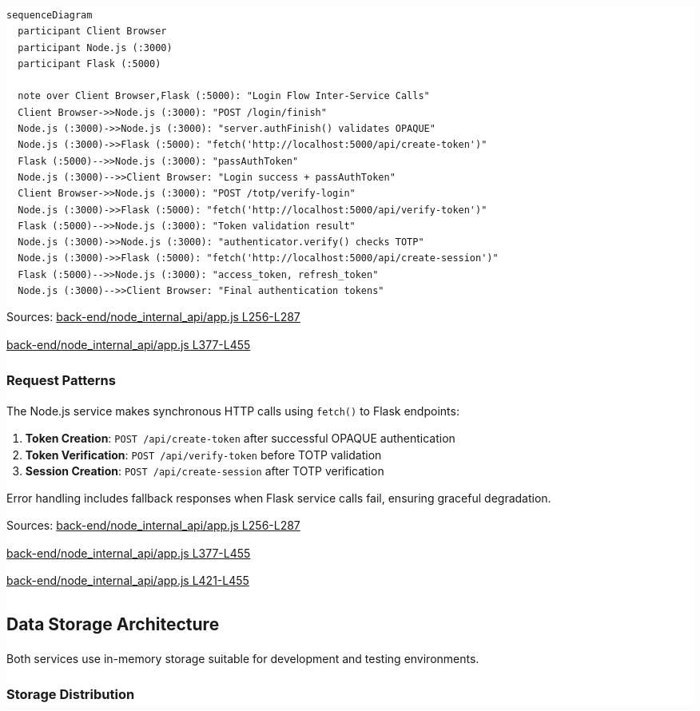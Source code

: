 ```mermaid
sequenceDiagram
  participant Client Browser
  participant Node.js (:3000)
  participant Flask (:5000)

  note over Client Browser,Flask (:5000): "Login Flow Inter-Service Calls"
  Client Browser->>Node.js (:3000): "POST /login/finish"
  Node.js (:3000)->>Node.js (:3000): "server.authFinish() validates OPAQUE"
  Node.js (:3000)->>Flask (:5000): "fetch('http://localhost:5000/api/create-token')"
  Flask (:5000)-->>Node.js (:3000): "passAuthToken"
  Node.js (:3000)-->>Client Browser: "Login success + passAuthToken"
  Client Browser->>Node.js (:3000): "POST /totp/verify-login"
  Node.js (:3000)->>Flask (:5000): "fetch('http://localhost:5000/api/verify-token')"
  Flask (:5000)-->>Node.js (:3000): "Token validation result"
  Node.js (:3000)->>Node.js (:3000): "authenticator.verify() checks TOTP"
  Node.js (:3000)->>Flask (:5000): "fetch('http://localhost:5000/api/create-session')"
  Flask (:5000)-->>Node.js (:3000): "access_token, refresh_token"
  Node.js (:3000)-->>Client Browser: "Final authentication tokens"
```

Sources: [back-end/node_internal_api/app.js L256-L287](https://github.com/RogueElectron/Cypher/blob/7b7a1583/back-end/node_internal_api/app.js#L256-L287)

 [back-end/node_internal_api/app.js L377-L455](https://github.com/RogueElectron/Cypher/blob/7b7a1583/back-end/node_internal_api/app.js#L377-L455)

### Request Patterns

The Node.js service makes synchronous HTTP calls using `fetch()` to Flask endpoints:

1. **Token Creation**: `POST /api/create-token` after successful OPAQUE authentication
2. **Token Verification**: `POST /api/verify-token` before TOTP validation
3. **Session Creation**: `POST /api/create-session` after TOTP verification

Error handling includes fallback responses when Flask service calls fail, ensuring graceful degradation.

Sources: [back-end/node_internal_api/app.js L256-L287](https://github.com/RogueElectron/Cypher/blob/7b7a1583/back-end/node_internal_api/app.js#L256-L287)

 [back-end/node_internal_api/app.js L377-L455](https://github.com/RogueElectron/Cypher/blob/7b7a1583/back-end/node_internal_api/app.js#L377-L455)

 [back-end/node_internal_api/app.js L421-L455](https://github.com/RogueElectron/Cypher/blob/7b7a1583/back-end/node_internal_api/app.js#L421-L455)

## Data Storage Architecture

Both services use in-memory storage suitable for development and testing environments.

### Storage Distribution

```

```
